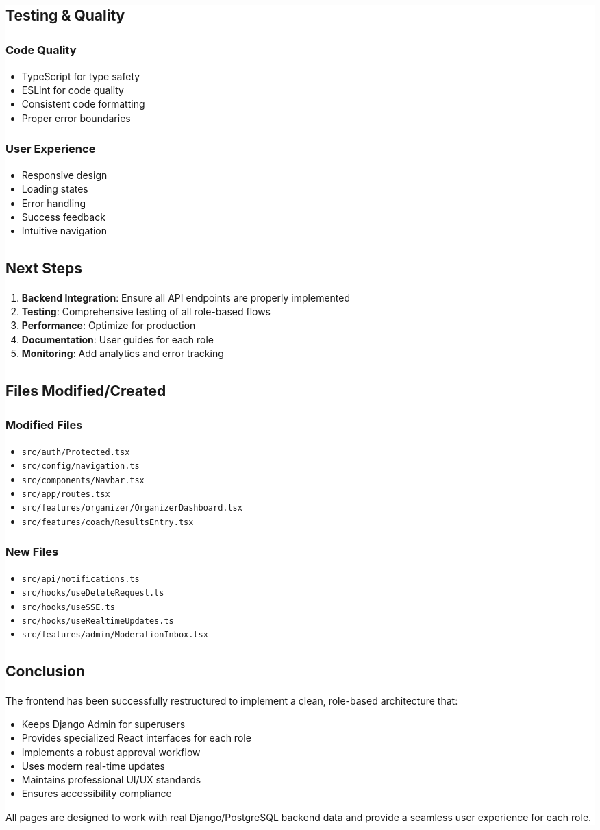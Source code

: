 ## Testing & Quality

### Code Quality
- TypeScript for type safety
- ESLint for code quality
- Consistent code formatting
- Proper error boundaries

### User Experience
- Responsive design
- Loading states
- Error handling
- Success feedback
- Intuitive navigation

## Next Steps

1. **Backend Integration**: Ensure all API endpoints are properly implemented
2. **Testing**: Comprehensive testing of all role-based flows
3. **Performance**: Optimize for production
4. **Documentation**: User guides for each role
5. **Monitoring**: Add analytics and error tracking

## Files Modified/Created

### Modified Files
- `src/auth/Protected.tsx`
- `src/config/navigation.ts`
- `src/components/Navbar.tsx`
- `src/app/routes.tsx`
- `src/features/organizer/OrganizerDashboard.tsx`
- `src/features/coach/ResultsEntry.tsx`

### New Files
- `src/api/notifications.ts`
- `src/hooks/useDeleteRequest.ts`
- `src/hooks/useSSE.ts`
- `src/hooks/useRealtimeUpdates.ts`
- `src/features/admin/ModerationInbox.tsx`

## Conclusion

The frontend has been successfully restructured to implement a clean, role-based architecture that:
- Keeps Django Admin for superusers
- Provides specialized React interfaces for each role
- Implements a robust approval workflow
- Uses modern real-time updates
- Maintains professional UI/UX standards
- Ensures accessibility compliance

All pages are designed to work with real Django/PostgreSQL backend data and provide a seamless user experience for each role.
